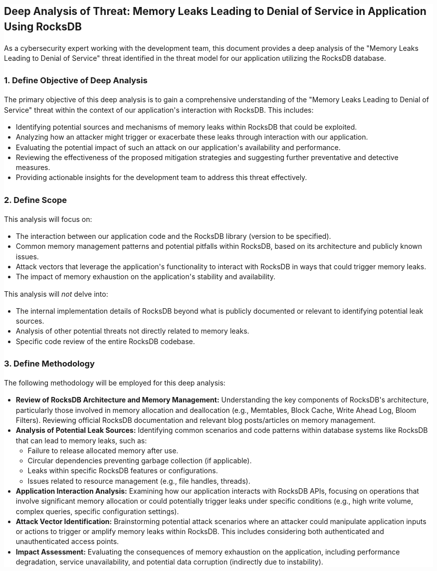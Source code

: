 ## Deep Analysis of Threat: Memory Leaks Leading to Denial of Service in Application Using RocksDB

As a cybersecurity expert working with the development team, this document provides a deep analysis of the "Memory Leaks Leading to Denial of Service" threat identified in the threat model for our application utilizing the RocksDB database.

### 1. Define Objective of Deep Analysis

The primary objective of this deep analysis is to gain a comprehensive understanding of the "Memory Leaks Leading to Denial of Service" threat within the context of our application's interaction with RocksDB. This includes:

*   Identifying potential sources and mechanisms of memory leaks within RocksDB that could be exploited.
*   Analyzing how an attacker might trigger or exacerbate these leaks through interaction with our application.
*   Evaluating the potential impact of such an attack on our application's availability and performance.
*   Reviewing the effectiveness of the proposed mitigation strategies and suggesting further preventative and detective measures.
*   Providing actionable insights for the development team to address this threat effectively.

### 2. Define Scope

This analysis will focus on:

*   The interaction between our application code and the RocksDB library (version to be specified).
*   Common memory management patterns and potential pitfalls within RocksDB, based on its architecture and publicly known issues.
*   Attack vectors that leverage the application's functionality to interact with RocksDB in ways that could trigger memory leaks.
*   The impact of memory exhaustion on the application's stability and availability.

This analysis will *not* delve into:

*   The internal implementation details of RocksDB beyond what is publicly documented or relevant to identifying potential leak sources.
*   Analysis of other potential threats not directly related to memory leaks.
*   Specific code review of the entire RocksDB codebase.

### 3. Define Methodology

The following methodology will be employed for this deep analysis:

*   **Review of RocksDB Architecture and Memory Management:**  Understanding the key components of RocksDB's architecture, particularly those involved in memory allocation and deallocation (e.g., Memtables, Block Cache, Write Ahead Log, Bloom Filters). Reviewing official RocksDB documentation and relevant blog posts/articles on memory management.
*   **Analysis of Potential Leak Sources:** Identifying common scenarios and code patterns within database systems like RocksDB that can lead to memory leaks, such as:
    *   Failure to release allocated memory after use.
    *   Circular dependencies preventing garbage collection (if applicable).
    *   Leaks within specific RocksDB features or configurations.
    *   Issues related to resource management (e.g., file handles, threads).
*   **Application Interaction Analysis:** Examining how our application interacts with RocksDB APIs, focusing on operations that involve significant memory allocation or could potentially trigger leaks under specific conditions (e.g., high write volume, complex queries, specific configuration settings).
*   **Attack Vector Identification:**  Brainstorming potential attack scenarios where an attacker could manipulate application inputs or actions to trigger or amplify memory leaks within RocksDB. This includes considering both authenticated and unauthenticated access points.
*   **Impact Assessment:**  Evaluating the consequences of memory exhaustion on the application, including performance degradation, service unavailability, and potential data corruption (indirectly due to instability).